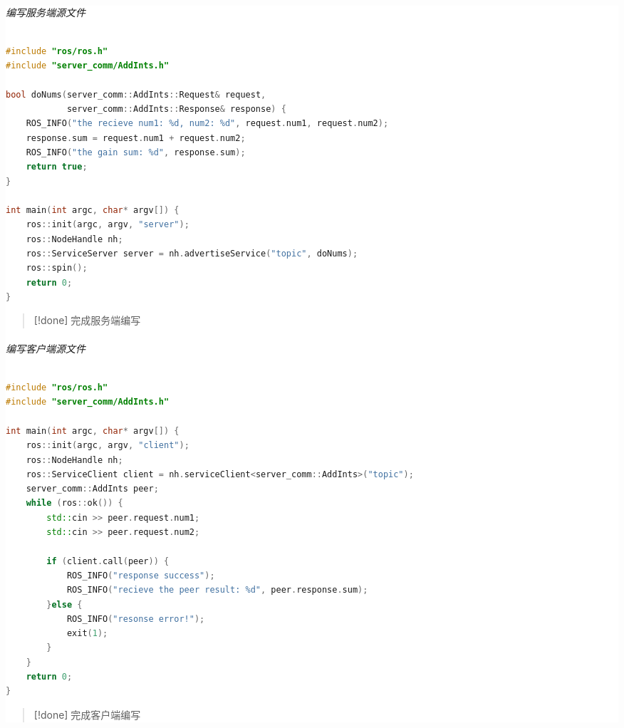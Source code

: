 ###### 编写服务端源文件

```c++
#include "ros/ros.h"
#include "server_comm/AddInts.h"

bool doNums(server_comm::AddInts::Request& request, 
            server_comm::AddInts::Response& response) {
    ROS_INFO("the recieve num1: %d, num2: %d", request.num1, request.num2);
    response.sum = request.num1 + request.num2;
    ROS_INFO("the gain sum: %d", response.sum);
    return true;
}

int main(int argc, char* argv[]) {
    ros::init(argc, argv, "server");
    ros::NodeHandle nh;
    ros::ServiceServer server = nh.advertiseService("topic", doNums);
    ros::spin();
    return 0;
}
```

> [!done] 完成服务端编写

###### 编写客户端源文件

```c++
#include "ros/ros.h"
#include "server_comm/AddInts.h"

int main(int argc, char* argv[]) {
    ros::init(argc, argv, "client");
    ros::NodeHandle nh;
    ros::ServiceClient client = nh.serviceClient<server_comm::AddInts>("topic");
    server_comm::AddInts peer;
    while (ros::ok()) {
        std::cin >> peer.request.num1;
        std::cin >> peer.request.num2;

        if (client.call(peer)) {
            ROS_INFO("response success");
            ROS_INFO("recieve the peer result: %d", peer.response.sum);
        }else {
            ROS_INFO("resonse error!");
            exit(1);
        }
    }
    return 0;
}
```

> [!done] 完成客户端编写
